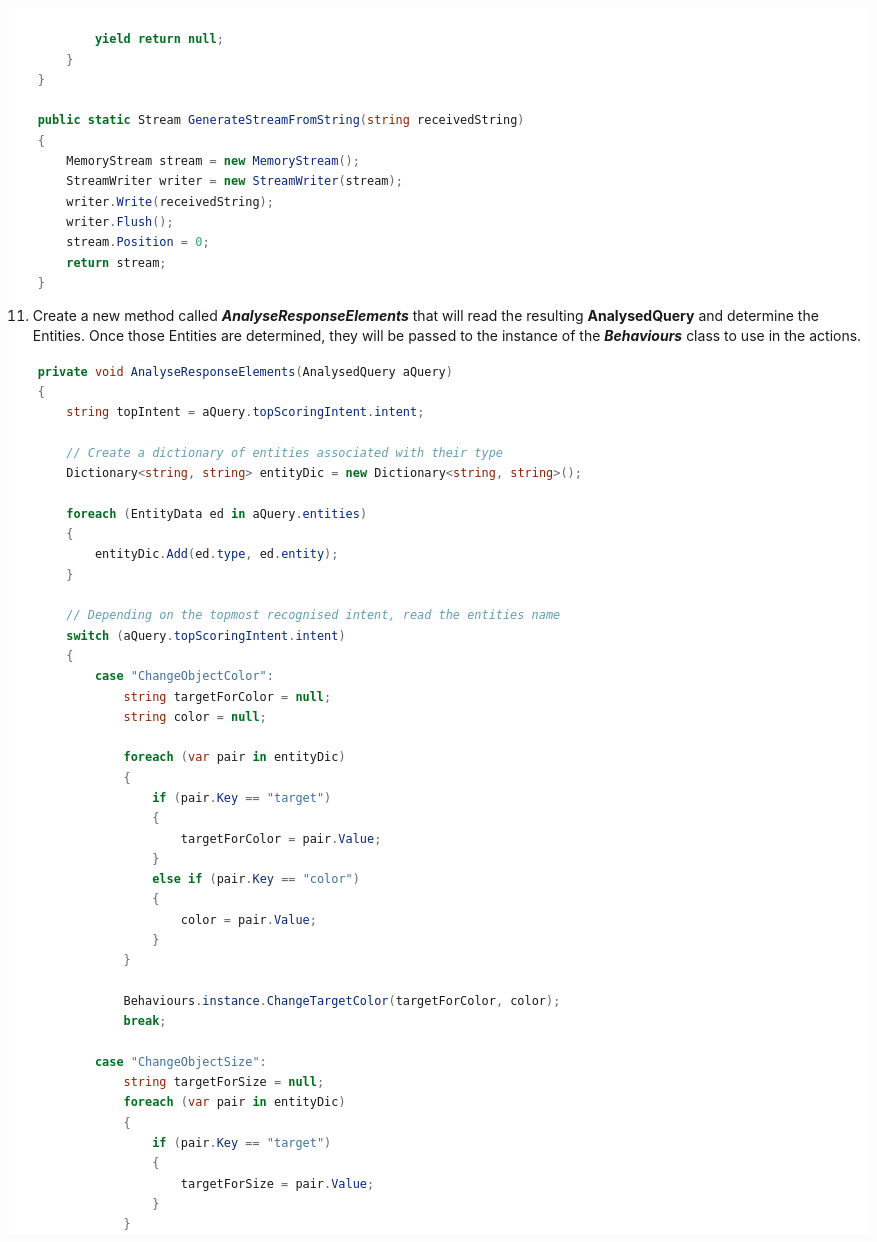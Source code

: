 ```csharp

            yield return null;
        }
    }

    public static Stream GenerateStreamFromString(string receivedString)
    {
        MemoryStream stream = new MemoryStream();
        StreamWriter writer = new StreamWriter(stream);
        writer.Write(receivedString);
        writer.Flush();
        stream.Position = 0;
        return stream;
    }
```
 
11.	Create a new method called ***AnalyseResponseElements*** that will read the resulting **AnalysedQuery** and determine the Entities. Once those Entities are determined, they will be passed to the instance of the ***Behaviours*** class to use in the actions.

```csharp
    private void AnalyseResponseElements(AnalysedQuery aQuery)
    {
        string topIntent = aQuery.topScoringIntent.intent;

        // Create a dictionary of entities associated with their type
        Dictionary<string, string> entityDic = new Dictionary<string, string>();

        foreach (EntityData ed in aQuery.entities)
        {
            entityDic.Add(ed.type, ed.entity);
        }

        // Depending on the topmost recognised intent, read the entities name
        switch (aQuery.topScoringIntent.intent)
        {
            case "ChangeObjectColor":
                string targetForColor = null;
                string color = null;

                foreach (var pair in entityDic)
                {
                    if (pair.Key == "target")
                    {
                        targetForColor = pair.Value;
                    }
                    else if (pair.Key == "color")
                    {
                        color = pair.Value;
                    }
                }

                Behaviours.instance.ChangeTargetColor(targetForColor, color);
                break;

            case "ChangeObjectSize":
                string targetForSize = null;
                foreach (var pair in entityDic)
                {
                    if (pair.Key == "target")
                    {
                        targetForSize = pair.Value;
                    }
                }
```